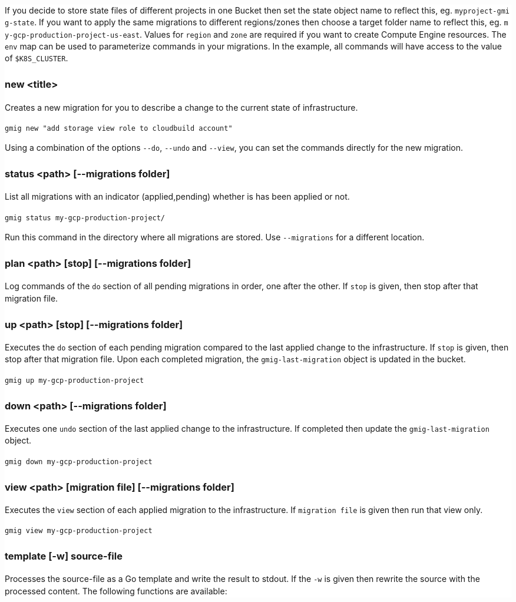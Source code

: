 If you decide to store state files of different projects in one Bucket then set the state object name to reflect this, eg. `myproject-gmig-state`.
If you want to apply the same migrations to different regions/zones then choose a target folder name to reflect this, eg. `my-gcp-production-project-us-east`. Values for `region` and `zone` are required if you want to create Compute Engine resources. The `env` map can be used to parameterize commands in your migrations. In the example, all commands will have access to the value of `$K8S_CLUSTER`.

### new \<title>

Creates a new migration for you to describe a change to the current state of infrastructure.

    gmig new "add storage view role to cloudbuild account"

Using a combination of the options `--do`, `--undo` and `--view`, you can set the commands directly for the new migration.

### status \<path> [--migrations folder]

List all migrations with an indicator (applied,pending) whether is has been applied or not.

    gmig status my-gcp-production-project/

Run this command in the directory where all migrations are stored. Use `--migrations` for a different location.

### plan \<path> [stop] [--migrations folder]

Log commands of the `do` section of all pending migrations in order, one after the other.
If `stop` is given, then stop after that migration file.

### up \<path> [stop] [--migrations folder]

Executes the `do` section of each pending migration compared to the last applied change to the infrastructure.
If `stop` is given, then stop after that migration file.
Upon each completed migration, the `gmig-last-migration` object is updated in the bucket.

    gmig up my-gcp-production-project

### down \<path> [--migrations folder]

Executes one `undo` section of the last applied change to the infrastructure.
If completed then update the `gmig-last-migration` object.

    gmig down my-gcp-production-project

### view \<path> [migration file] [--migrations folder]

Executes the `view` section of each applied migration to the infrastructure.
If `migration file` is given then run that view only.

    gmig view my-gcp-production-project

### template [-w] source-file

Processes the source-file as a Go template and write the result to stdout.
If the `-w` is given then rewrite the source with the processed content.
The following functions are available:
